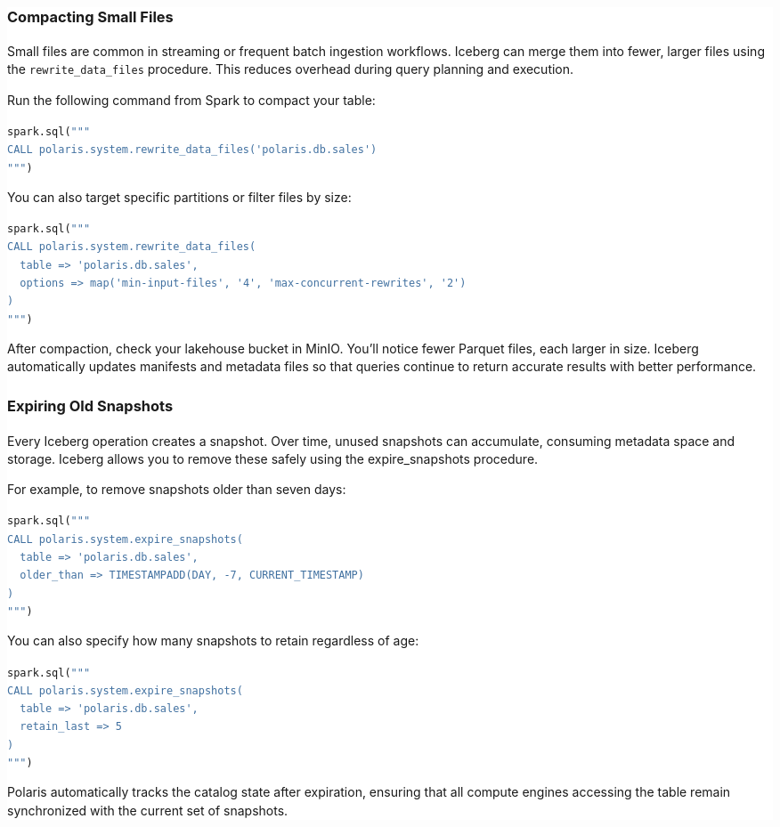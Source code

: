 ### Compacting Small Files

Small files are common in streaming or frequent batch ingestion workflows. Iceberg can merge them into fewer, larger files using the `rewrite_data_files` procedure. This reduces overhead during query planning and execution.

Run the following command from Spark to compact your table:

```python
spark.sql("""
CALL polaris.system.rewrite_data_files('polaris.db.sales')
""")
```
You can also target specific partitions or filter files by size:

```python
spark.sql("""
CALL polaris.system.rewrite_data_files(
  table => 'polaris.db.sales',
  options => map('min-input-files', '4', 'max-concurrent-rewrites', '2')
)
""")
```

After compaction, check your lakehouse bucket in MinIO. You’ll notice fewer Parquet files, each larger in size. Iceberg automatically updates manifests and metadata files so that queries continue to return accurate results with better performance.

### Expiring Old Snapshots
Every Iceberg operation creates a snapshot. Over time, unused snapshots can accumulate, consuming metadata space and storage. Iceberg allows you to remove these safely using the expire_snapshots procedure.

For example, to remove snapshots older than seven days:

```python
spark.sql("""
CALL polaris.system.expire_snapshots(
  table => 'polaris.db.sales',
  older_than => TIMESTAMPADD(DAY, -7, CURRENT_TIMESTAMP)
)
""")
```
You can also specify how many snapshots to retain regardless of age:

```python
spark.sql("""
CALL polaris.system.expire_snapshots(
  table => 'polaris.db.sales',
  retain_last => 5
)
""")
```

Polaris automatically tracks the catalog state after expiration, ensuring that all compute engines accessing the table remain synchronized with the current set of snapshots.
